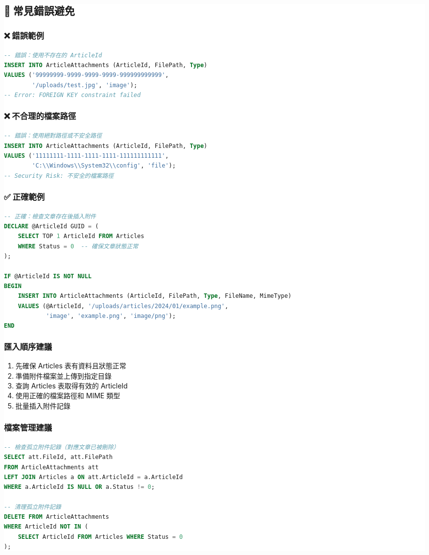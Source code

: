 ## 🚨 常見錯誤避免

### ❌ 錯誤範例
```sql
-- 錯誤：使用不存在的 ArticleId
INSERT INTO ArticleAttachments (ArticleId, FilePath, Type) 
VALUES ('99999999-9999-9999-9999-999999999999', 
        '/uploads/test.jpg', 'image');
-- Error: FOREIGN KEY constraint failed
```

### ❌ 不合理的檔案路徑
```sql
-- 錯誤：使用絕對路徑或不安全路徑
INSERT INTO ArticleAttachments (ArticleId, FilePath, Type) 
VALUES ('11111111-1111-1111-1111-111111111111', 
        'C:\\Windows\\System32\\config', 'file');
-- Security Risk: 不安全的檔案路徑
```

### ✅ 正確範例
```sql
-- 正確：檢查文章存在後插入附件
DECLARE @ArticleId GUID = (
    SELECT TOP 1 ArticleId FROM Articles 
    WHERE Status = 0  -- 確保文章狀態正常
);

IF @ArticleId IS NOT NULL
BEGIN
    INSERT INTO ArticleAttachments (ArticleId, FilePath, Type, FileName, MimeType)
    VALUES (@ArticleId, '/uploads/articles/2024/01/example.png', 
            'image', 'example.png', 'image/png');
END
```

### 匯入順序建議
1. 先確保 Articles 表有資料且狀態正常
2. 準備附件檔案並上傳到指定目錄
3. 查詢 Articles 表取得有效的 ArticleId
4. 使用正確的檔案路徑和 MIME 類型
5. 批量插入附件記錄

### 檔案管理建議
```sql
-- 檢查孤立附件記錄（對應文章已被刪除）
SELECT att.FileId, att.FilePath
FROM ArticleAttachments att
LEFT JOIN Articles a ON att.ArticleId = a.ArticleId
WHERE a.ArticleId IS NULL OR a.Status != 0;

-- 清理孤立附件記錄
DELETE FROM ArticleAttachments 
WHERE ArticleId NOT IN (
    SELECT ArticleId FROM Articles WHERE Status = 0
);
```
